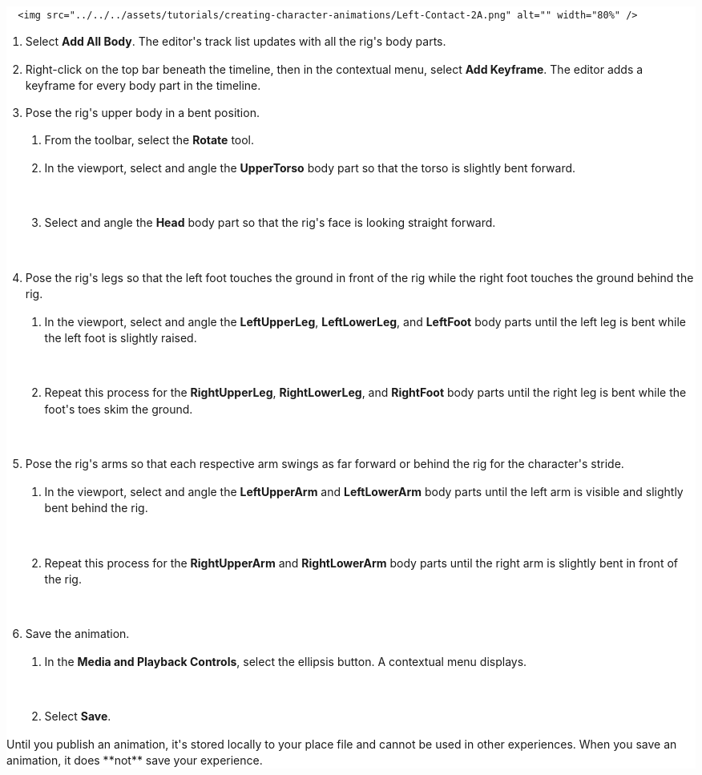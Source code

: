       <img src="../../../assets/tutorials/creating-character-animations/Left-Contact-2A.png" alt="" width="80%" />

   1. Select **Add All Body**. The editor's track list updates with all the rig's body parts.
   1. Right-click on the top bar beneath the timeline, then in the contextual menu, select **Add Keyframe**. The editor adds a keyframe for every body part in the timeline.

      <video controls src="../../../assets/tutorials/creating-character-animations/Left-Contact-2C.mp4" width="90%"></video>

1. Pose the rig's upper body in a bent position.

   1. From the toolbar, select the **Rotate** tool.
   1. In the viewport, select and angle the **UpperTorso** body part so that the torso is slightly bent forward.

      <img src="../../../assets/tutorials/creating-character-animations/Left-Contact-3A.jpg" alt="" width="80%" />

   1. Select and angle the **Head** body part so that the rig's face is looking straight forward.

      <img src="../../../assets/tutorials/creating-character-animations/Left-Contact-3B.jpg" alt="" width="80%" />

1. Pose the rig's legs so that the left foot touches the ground in front of the rig while the right foot touches the ground behind the rig.
   1. In the viewport, select and angle the **LeftUpperLeg**, **LeftLowerLeg**, and **LeftFoot** body parts until the left leg is bent while the left foot is slightly raised.

      <img src="../../../assets/tutorials/creating-character-animations/Left-Contact-4A.jpg" alt="" width="80%" />

   1. Repeat this process for the **RightUpperLeg**, **RightLowerLeg**, and **RightFoot** body parts until the right leg is bent while the foot's toes skim the ground.

      <img src="../../../assets/tutorials/creating-character-animations/Left-Contact-4B.jpg" alt="" width="80%" />

1. Pose the rig's arms so that each respective arm swings as far forward or behind the rig for the character's stride.
   1. In the viewport, select and angle the **LeftUpperArm** and **LeftLowerArm** body parts until the left arm is visible and slightly bent behind the rig.

      <img src="../../../assets/tutorials/creating-character-animations/Left-Contact-5A.jpg" alt="" width="80%" />

   1. Repeat this process for the **RightUpperArm** and **RightLowerArm** body parts until the right arm is slightly bent in front of the rig.

      <img src="../../../assets/tutorials/creating-character-animations/Left-Contact-5B.jpg" alt="" width="80%" />

1. Save the animation.
   1. In the **Media and Playback Controls**, select the ellipsis button. A contextual menu displays.

      <img src="../../../assets/tutorials/creating-character-animations/Left-Contact-6A.png" alt="" width="80%" />

   1. Select **Save**.

<Alert severity = 'warning'>
Until you publish an animation, it's stored locally to your place file and cannot be used in other experiences. When you save an animation, it does **not** save your experience.
</Alert>
